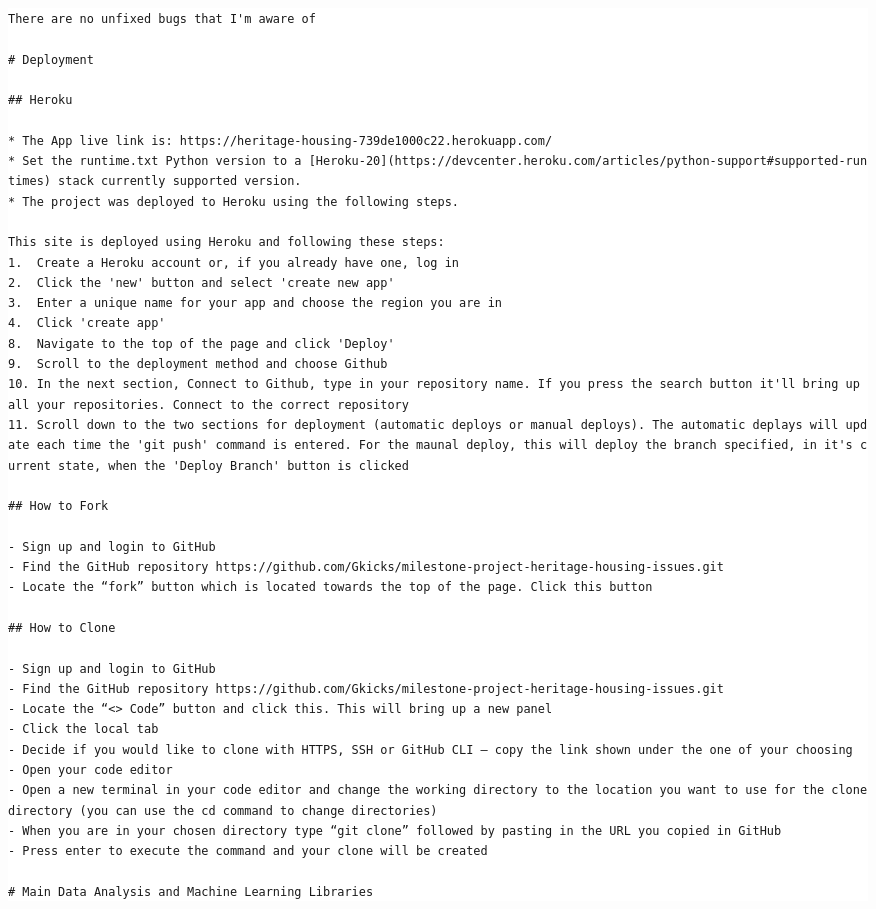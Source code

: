     There are no unfixed bugs that I'm aware of

    # Deployment

    ## Heroku

    * The App live link is: https://heritage-housing-739de1000c22.herokuapp.com/
    * Set the runtime.txt Python version to a [Heroku-20](https://devcenter.heroku.com/articles/python-support#supported-runtimes) stack currently supported version.
    * The project was deployed to Heroku using the following steps.

    This site is deployed using Heroku and following these steps:
    1.	Create a Heroku account or, if you already have one, log in
    2.	Click the 'new' button and select 'create new app'
    3.	Enter a unique name for your app and choose the region you are in
    4.	Click 'create app'
    8.	Navigate to the top of the page and click 'Deploy'
    9.	Scroll to the deployment method and choose Github
    10.	In the next section, Connect to Github, type in your repository name. If you press the search button it'll bring up all your repositories. Connect to the correct repository
    11.	Scroll down to the two sections for deployment (automatic deploys or manual deploys). The automatic deplays will update each time the 'git push' command is entered. For the maunal deploy, this will deploy the branch specified, in it's current state, when the 'Deploy Branch' button is clicked

    ## How to Fork

    - Sign up and login to GitHub
    - Find the GitHub repository https://github.com/Gkicks/milestone-project-heritage-housing-issues.git 
    - Locate the “fork” button which is located towards the top of the page. Click this button

    ## How to Clone

    - Sign up and login to GitHub
    - Find the GitHub repository https://github.com/Gkicks/milestone-project-heritage-housing-issues.git 
    - Locate the “<> Code” button and click this. This will bring up a new panel
    - Click the local tab
    - Decide if you would like to clone with HTTPS, SSH or GitHub CLI – copy the link shown under the one of your choosing
    - Open your code editor
    - Open a new terminal in your code editor and change the working directory to the location you want to use for the clone directory (you can use the cd command to change directories)
    - When you are in your chosen directory type “git clone” followed by pasting in the URL you copied in GitHub
    - Press enter to execute the command and your clone will be created

    # Main Data Analysis and Machine Learning Libraries
